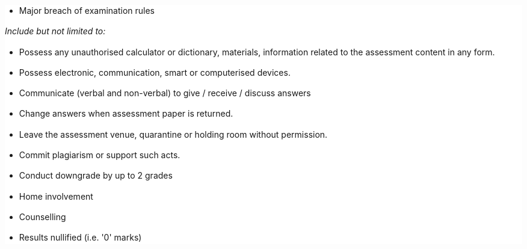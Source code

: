 </ul>
</li>
</ul>
</li>
</ul>
</td>
</tr>
<tr>
<td rowspan="1" colspan="1">
<ul data-tight="true" class="tight">
<li>
<p>Major breach of examination rules</p>
</li>
</ul>
<p><em>Include but not limited to:</em>
</p>
<ul data-tight="true" class="tight">
<li>
<p>Possess any unauthorised calculator or dictionary, materials, information
related to the assessment content in any form.</p>
</li>
<li>
<p>Possess electronic, communication, smart or computerised devices.</p>
</li>
<li>
<p>Communicate (verbal and non-verbal) to give / receive / discuss answers</p>
</li>
<li>
<p>Change answers when assessment paper is returned.</p>
</li>
<li>
<p>Leave the assessment venue, quarantine or holding room without permission.</p>
</li>
<li>
<p>Commit plagiarism or support such acts.</p>
</li>
</ul>
</td>
<td rowspan="1" colspan="1">
<ul data-tight="true" class="tight">
<li>
<p>Conduct downgrade by up to 2 grades</p>
</li>
<li>
<p>Home involvement</p>
</li>
<li>
<p>Counselling&nbsp;</p>
</li>
<li>
<p>Results nullified (i.e. '0' marks)</p>
</li>
</ul>
</td>
</tr>
<tr>
<td rowspan="1" colspan="1">
<p></p>
</td>
<td rowspan="1" colspan="1">
<p></p>
</td>
</tr>
<tr>